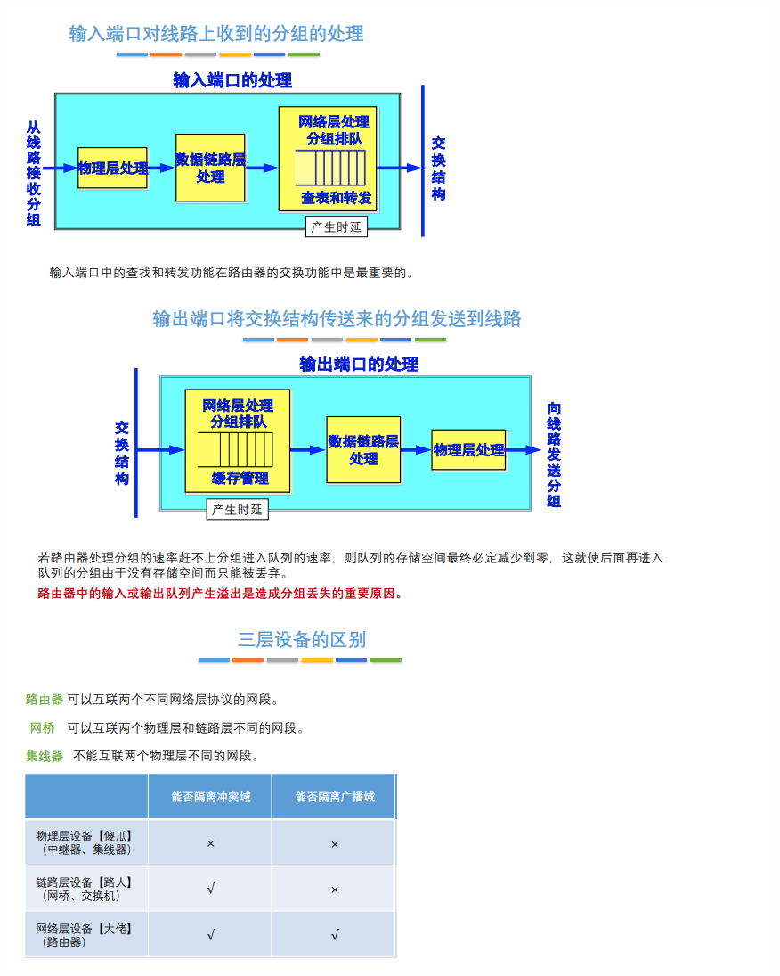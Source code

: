 ![image.png](images/网络-136.png) <br/>
![image.png](images/网络-137.png) <br/>
![image.png](images/网络-138.png) <br/>